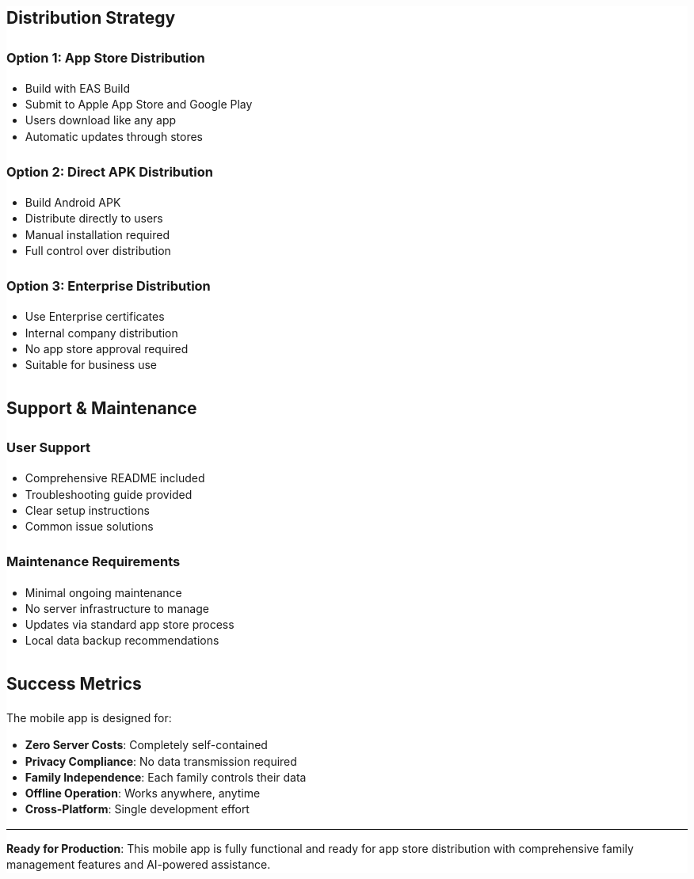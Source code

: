 ## Distribution Strategy

### Option 1: App Store Distribution
- Build with EAS Build
- Submit to Apple App Store and Google Play
- Users download like any app
- Automatic updates through stores

### Option 2: Direct APK Distribution
- Build Android APK
- Distribute directly to users
- Manual installation required
- Full control over distribution

### Option 3: Enterprise Distribution
- Use Enterprise certificates
- Internal company distribution
- No app store approval required
- Suitable for business use

## Support & Maintenance

### User Support
- Comprehensive README included
- Troubleshooting guide provided
- Clear setup instructions
- Common issue solutions

### Maintenance Requirements
- Minimal ongoing maintenance
- No server infrastructure to manage
- Updates via standard app store process
- Local data backup recommendations

## Success Metrics

The mobile app is designed for:
- **Zero Server Costs**: Completely self-contained
- **Privacy Compliance**: No data transmission required
- **Family Independence**: Each family controls their data
- **Offline Operation**: Works anywhere, anytime
- **Cross-Platform**: Single development effort

---

**Ready for Production**: This mobile app is fully functional and ready for app store distribution with comprehensive family management features and AI-powered assistance.